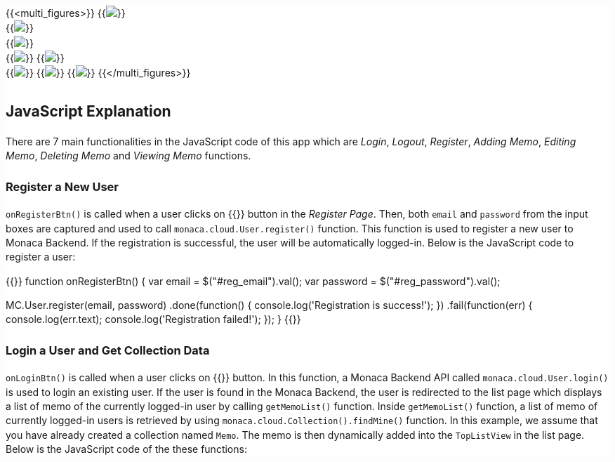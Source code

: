 {{<multi_figures>}}
  {{<img src="/images/sampleapp/backend_memo/list_memo.png" width="180">}}  
  {{<img src="/images/sampleapp/backend_memo/confirm_logout.png" width="180">}}  
  {{<img src="/images/sampleapp/backend_memo/confirm_delete.png" width="180">}}  
  {{<img src="/images/sampleapp/backend_memo/add_memo.png" width="180">}}
  {{<img src="/images/sampleapp/backend_memo/add_success.png" width="180">}}  
  {{<img src="/images/sampleapp/backend_memo/view_memo.png" width="180">}}
  {{<img src="/images/sampleapp/backend_memo/edit_memo.png" width="180">}}
  {{<img src="/images/sampleapp/backend_memo/update_success.png" width="180">}}
{{</multi_figures>}}
                                       
## JavaScript Explanation                                       

There are 7 main functionalities in the JavaScript code of this app which are *Login*, *Logout*, *Register*, *Adding Memo*, *Editing Memo*, *Deleting Memo* and *Viewing Memo* functions.

### Register a New User                                          

`onRegisterBtn()` is called when a user clicks on {{<guilabel name="Register">}} button in the
*Register Page*. Then, both `email` and `password` from the input boxes
are captured and used to call `monaca.cloud.User.register()` function.
This function is used to register a new user to Monaca Backend. If the
registration is successful, the user will be automatically logged-in.
Below is the JavaScript code to register a user:

{{<highlight javascript>}}
function onRegisterBtn()
{
  var email = $("#reg_email").val();
  var password = $("#reg_password").val();

  MC.User.register(email, password)
    .done(function()
    {
      console.log('Registration is success!');
    })
    .fail(function(err)
    {
      console.log(err.text);
      console.log('Registration failed!');
    });
}
{{</highlight>}}

### Login a User and Get Collection Data

`onLoginBtn()` is called when a user clicks on {{<guilabel name="Login">}} button. In this
function, a Monaca Backend API called `monaca.cloud.User.login()` is
used to login an existing user. If the user is found in the Monaca
Backend, the user is redirected to the list page which displays a list
of memo of the currently logged-in user by calling `getMemoList()`
function. Inside `getMemoList()` function, a list of memo of currently
logged-in users is retrieved by using `monaca.cloud.Collection().findMine()` function. In this example, we assume that you have already created a collection named `Memo`. The memo
is then dynamically added into the `TopListView` in the list page. Below
is the JavaScript code of the these functions:
